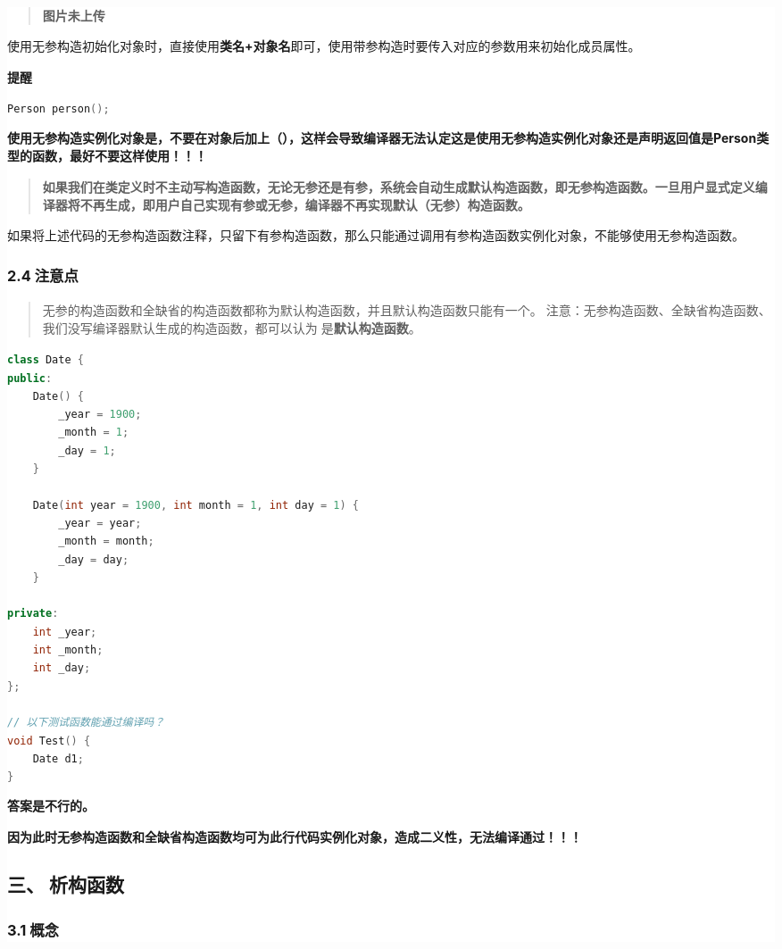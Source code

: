 > **图片未上传**

使用无参构造初始化对象时，直接使用**类名+对象名**即可，使用带参构造时要传入对应的参数用来初始化成员属性。

**提醒**

```cpp
Person person();
```

**使用无参构造实例化对象是，不要在对象后加上（），这样会导致编译器无法认定这是使用无参构造实例化对象还是声明返回值是Person类型的函数，最好不要这样使用！！！**

> **如果我们在类定义时不主动写构造函数，无论无参还是有参，系统会自动生成默认构造函数，即无参构造函数。一旦用户显式定义编译器将不再生成，即用户自己实现有参或无参，编译器不再实现默认（无参）构造函数。**

如果将上述代码的无参构造函数注释，只留下有参构造函数，那么只能通过调用有参构造函数实例化对象，不能够使用无参构造函数。

### 2.4 注意点

> 无参的构造函数和全缺省的构造函数都称为默认构造函数，并且默认构造函数只能有一个。 注意：无参构造函数、全缺省构造函数、我们没写编译器默认生成的构造函数，都可以认为 是**默认构造函数**。

```cpp
class Date {
public:
    Date() {
        _year = 1900;
        _month = 1;
        _day = 1;
    }

    Date(int year = 1900, int month = 1, int day = 1) {
        _year = year;
        _month = month;
        _day = day;
    }

private:
    int _year;
    int _month;
    int _day;
};

// 以下测试函数能通过编译吗？
void Test() {
    Date d1;
}
```

**答案是不行的。**

**因为此时无参构造函数和全缺省构造函数均可为此行代码实例化对象，造成二义性，无法编译通过！！！**

## **三、 析构函数**

### **3.1 概念**

